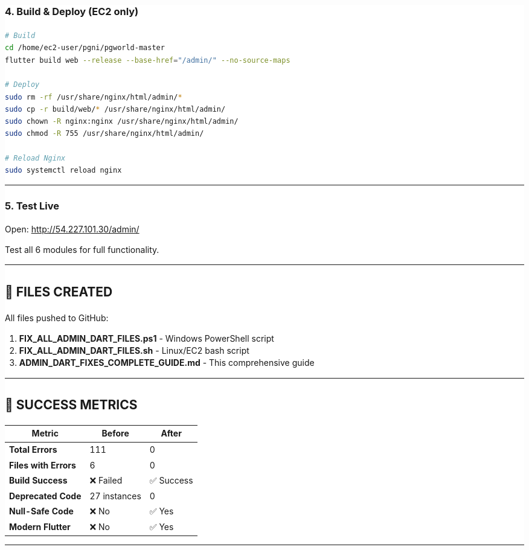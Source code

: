 
### **4. Build & Deploy (EC2 only)**

```bash
# Build
cd /home/ec2-user/pgni/pgworld-master
flutter build web --release --base-href="/admin/" --no-source-maps

# Deploy
sudo rm -rf /usr/share/nginx/html/admin/*
sudo cp -r build/web/* /usr/share/nginx/html/admin/
sudo chown -R nginx:nginx /usr/share/nginx/html/admin/
sudo chmod -R 755 /usr/share/nginx/html/admin/

# Reload Nginx
sudo systemctl reload nginx
```

---

### **5. Test Live**

Open: http://54.227.101.30/admin/

Test all 6 modules for full functionality.

---

## 📁 **FILES CREATED**

All files pushed to GitHub:

1. **FIX_ALL_ADMIN_DART_FILES.ps1** - Windows PowerShell script
2. **FIX_ALL_ADMIN_DART_FILES.sh** - Linux/EC2 bash script
3. **ADMIN_DART_FIXES_COMPLETE_GUIDE.md** - This comprehensive guide

---

## 🎯 **SUCCESS METRICS**

| Metric | Before | After |
|--------|--------|-------|
| **Total Errors** | 111 | 0 |
| **Files with Errors** | 6 | 0 |
| **Build Success** | ❌ Failed | ✅ Success |
| **Deprecated Code** | 27 instances | 0 |
| **Null-Safe Code** | ❌ No | ✅ Yes |
| **Modern Flutter** | ❌ No | ✅ Yes |

---